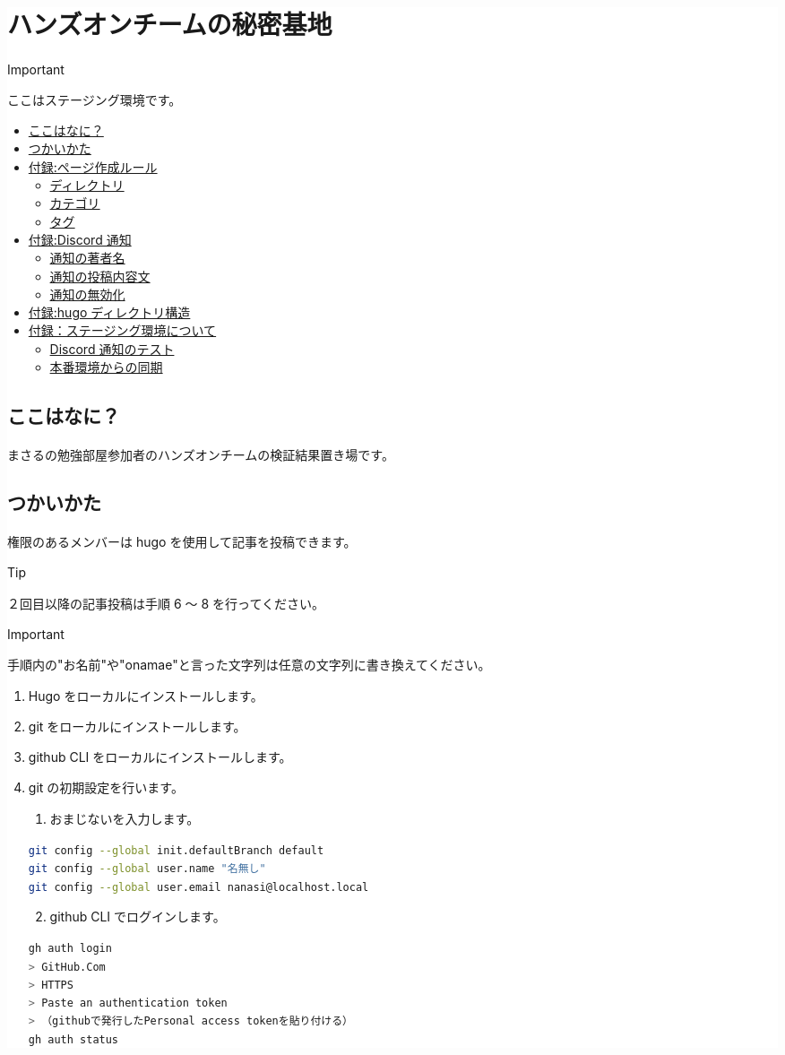 # ハンズオンチームの秘密基地

> [!IMPORTANT]
> ここはステージング環境です。

- [ここはなに？](#ここはなに)
- [つかいかた](#つかいかた)
- [付録:ページ作成ルール](#付録ページ作成ルール)
  - [ディレクトリ](#ディレクトリ)
  - [カテゴリ](#カテゴリ)
  - [タグ](#タグ)
- [付録:Discord 通知](#付録discord-通知)
  - [通知の著者名](#通知の著者名)
  - [通知の投稿内容文](#通知の投稿内容文)
  - [通知の無効化](#通知の無効化)
- [付録:hugo ディレクトリ構造](#付録hugo-ディレクトリ構造)
- [付録：ステージング環境について](#付録ステージング環境について)
  - [Discord 通知のテスト](#discord-通知のテスト)
  - [本番環境からの同期](#本番環境からの同期)

## ここはなに？

まさるの勉強部屋参加者のハンズオンチームの検証結果置き場です。

## つかいかた

権限のあるメンバーは hugo を使用して記事を投稿できます。

> [!TIP]
> ２回目以降の記事投稿は手順 6 ～ 8 を行ってください。

> [!IMPORTANT]
> 手順内の"お名前"や"onamae"と言った文字列は任意の文字列に書き換えてください。

1. Hugo をローカルにインストールします。

2. git をローカルにインストールします。

3. github CLI をローカルにインストールします。

4. git の初期設定を行います。

   1. おまじないを入力します。

   ```bash
   git config --global init.defaultBranch default
   git config --global user.name "名無し"
   git config --global user.email nanasi@localhost.local
   ```

   2. github CLI でログインします。

   ```bash
   gh auth login
   > GitHub.Com
   > HTTPS
   > Paste an authentication token
   > （githubで発行したPersonal access tokenを貼り付ける）
   gh auth status
   ```
